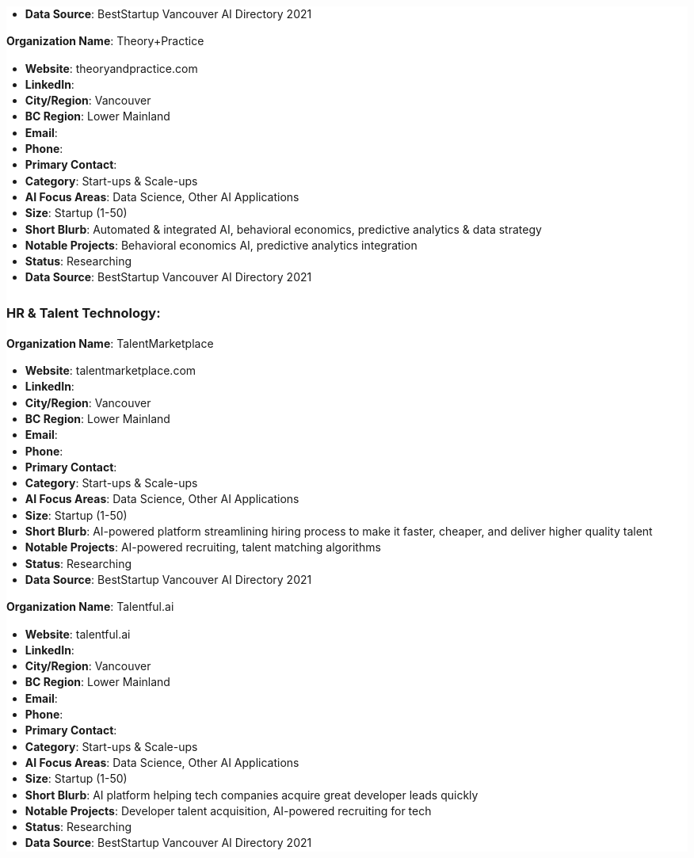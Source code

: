 - **Data Source**: BestStartup Vancouver AI Directory 2021

**Organization Name**: Theory+Practice
- **Website**: theoryandpractice.com
- **LinkedIn**: 
- **City/Region**: Vancouver
- **BC Region**: Lower Mainland
- **Email**: 
- **Phone**: 
- **Primary Contact**: 
- **Category**: Start-ups & Scale-ups
- **AI Focus Areas**: Data Science, Other AI Applications
- **Size**: Startup (1-50)
- **Short Blurb**: Automated & integrated AI, behavioral economics, predictive analytics & data strategy
- **Notable Projects**: Behavioral economics AI, predictive analytics integration
- **Status**: Researching
- **Data Source**: BestStartup Vancouver AI Directory 2021

### HR & Talent Technology:

**Organization Name**: TalentMarketplace
- **Website**: talentmarketplace.com
- **LinkedIn**: 
- **City/Region**: Vancouver
- **BC Region**: Lower Mainland
- **Email**: 
- **Phone**: 
- **Primary Contact**: 
- **Category**: Start-ups & Scale-ups
- **AI Focus Areas**: Data Science, Other AI Applications
- **Size**: Startup (1-50)
- **Short Blurb**: AI-powered platform streamlining hiring process to make it faster, cheaper, and deliver higher quality talent
- **Notable Projects**: AI-powered recruiting, talent matching algorithms
- **Status**: Researching
- **Data Source**: BestStartup Vancouver AI Directory 2021

**Organization Name**: Talentful.ai
- **Website**: talentful.ai
- **LinkedIn**: 
- **City/Region**: Vancouver
- **BC Region**: Lower Mainland
- **Email**: 
- **Phone**: 
- **Primary Contact**: 
- **Category**: Start-ups & Scale-ups
- **AI Focus Areas**: Data Science, Other AI Applications
- **Size**: Startup (1-50)
- **Short Blurb**: AI platform helping tech companies acquire great developer leads quickly
- **Notable Projects**: Developer talent acquisition, AI-powered recruiting for tech
- **Status**: Researching
- **Data Source**: BestStartup Vancouver AI Directory 2021
